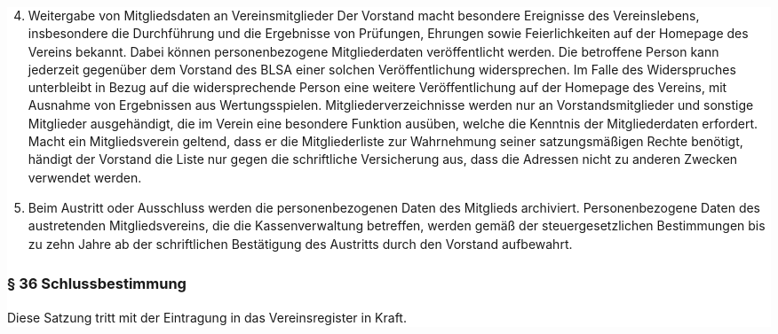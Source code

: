 4. Weitergabe von Mitgliedsdaten an Vereinsmitglieder
Der Vorstand macht besondere Ereignisse des Vereinslebens, insbesondere die Durchführung und die Ergebnisse von Prüfungen, Ehrungen sowie Feierlichkeiten auf der Homepage des Vereins bekannt. Dabei können personenbezogene Mitgliederdaten veröffentlicht werden. Die betroffene Person kann jederzeit gegenüber dem Vorstand des BLSA einer solchen Veröffentlichung widersprechen. Im Falle des Widerspruches unterbleibt in Bezug auf die widersprechende Person eine weitere Veröffentlichung auf der Homepage des Vereins, mit Ausnahme von Ergebnissen aus Wertungsspielen.
Mitgliederverzeichnisse werden nur an Vorstandsmitglieder und sonstige Mitglieder ausgehändigt, die im Verein eine besondere Funktion ausüben, welche die Kenntnis der Mitgliederdaten erfordert. Macht ein Mitgliedsverein geltend, dass er die Mitgliederliste zur Wahrnehmung seiner satzungsmäßigen Rechte benötigt, händigt der Vorstand die Liste nur gegen die schriftliche Versicherung aus, dass die Adressen nicht zu anderen Zwecken verwendet werden.

5. Beim Austritt oder Ausschluss werden die personenbezogenen Daten des Mitglieds archiviert. Personenbezogene Daten des austretenden Mitgliedsvereins, die die Kassenverwaltung betreffen, werden gemäß der steuergesetzlichen Bestimmungen bis zu zehn Jahre ab der schriftlichen Bestätigung des Austritts durch den Vorstand aufbewahrt.

### § 36 Schlussbestimmung

Diese Satzung tritt mit der Eintragung in das Vereinsregister in Kraft.
